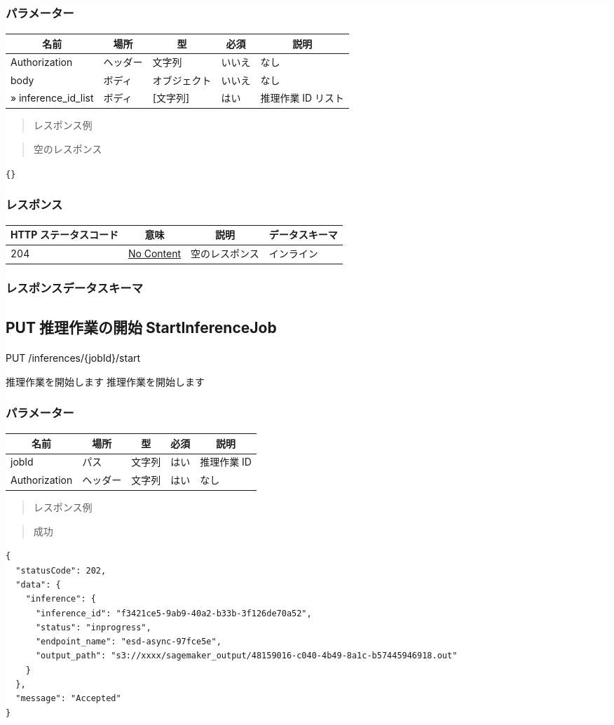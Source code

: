 ### パラメーター

|名前|場所|型|必須|説明|
|---|---|---|---|---|
|Authorization|ヘッダー|文字列|いいえ|なし|
|body|ボディ|オブジェクト|いいえ|なし|
|» inference_id_list|ボディ|[文字列]|はい|推理作業 ID リスト|

> レスポンス例

> 空のレスポンス

```
{}
```

### レスポンス

|HTTP ステータスコード|意味|説明|データスキーマ|
|---|---|---|---|
|204|[No Content](https://tools.ietf.org/html/rfc7231#section-6.3.5)|空のレスポンス|インライン|

### レスポンスデータスキーマ

<a id="opIdRunInferenceJob"></a>

## PUT 推理作業の開始 StartInferenceJob 

 PUT /inferences/{jobId}/start 

推理作業を開始します
推理作業を開始します

### パラメーター

|名前|場所|型|必須|説明|
|---|---|---|---|---|
|jobId|パス|文字列|はい|推理作業 ID|
|Authorization|ヘッダー|文字列|はい|なし|

> レスポンス例

> 成功

```
{
  "statusCode": 202,
  "data": {
    "inference": {
      "inference_id": "f3421ce5-9ab9-40a2-b33b-3f126de70a52",
      "status": "inprogress",
      "endpoint_name": "esd-async-97fce5e",
      "output_path": "s3://xxxx/sagemaker_output/48159016-c040-4b49-8a1c-b57445946918.out"
    }
  },
  "message": "Accepted"
}
```
